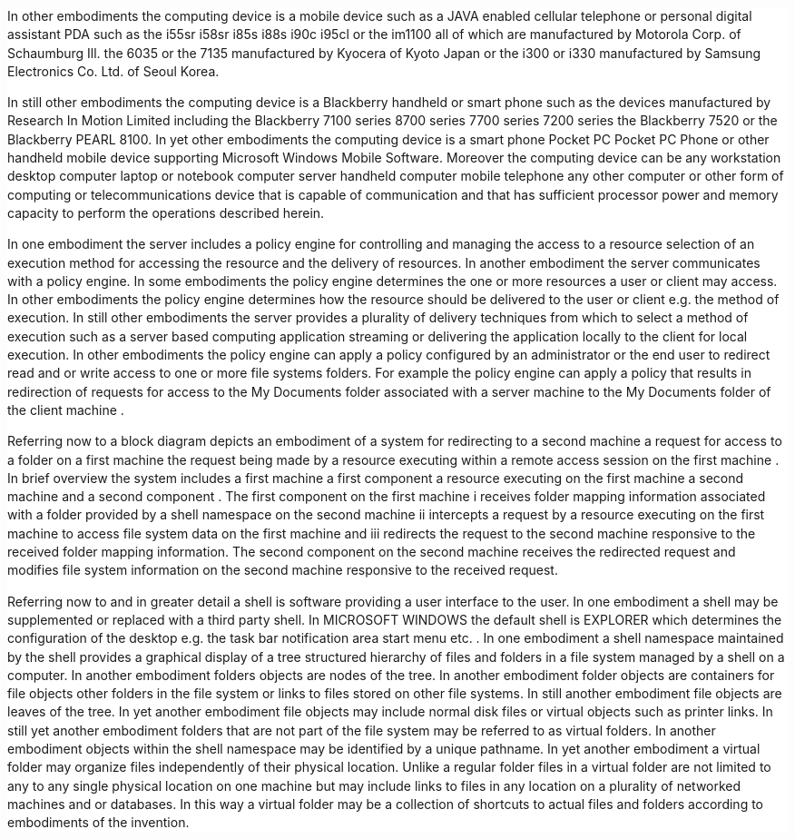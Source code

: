 In other embodiments the computing device is a mobile device such as a JAVA enabled cellular telephone or personal digital assistant PDA such as the i55sr i58sr i85s i88s i90c i95cl or the im1100 all of which are manufactured by Motorola Corp. of Schaumburg Ill. the 6035 or the 7135 manufactured by Kyocera of Kyoto Japan or the i300 or i330 manufactured by Samsung Electronics Co. Ltd. of Seoul Korea.

In still other embodiments the computing device is a Blackberry handheld or smart phone such as the devices manufactured by Research In Motion Limited including the Blackberry 7100 series 8700 series 7700 series 7200 series the Blackberry 7520 or the Blackberry PEARL 8100. In yet other embodiments the computing device is a smart phone Pocket PC Pocket PC Phone or other handheld mobile device supporting Microsoft Windows Mobile Software. Moreover the computing device can be any workstation desktop computer laptop or notebook computer server handheld computer mobile telephone any other computer or other form of computing or telecommunications device that is capable of communication and that has sufficient processor power and memory capacity to perform the operations described herein.

In one embodiment the server includes a policy engine for controlling and managing the access to a resource selection of an execution method for accessing the resource and the delivery of resources. In another embodiment the server communicates with a policy engine. In some embodiments the policy engine determines the one or more resources a user or client may access. In other embodiments the policy engine determines how the resource should be delivered to the user or client e.g. the method of execution. In still other embodiments the server provides a plurality of delivery techniques from which to select a method of execution such as a server based computing application streaming or delivering the application locally to the client for local execution. In other embodiments the policy engine can apply a policy configured by an administrator or the end user to redirect read and or write access to one or more file systems folders. For example the policy engine can apply a policy that results in redirection of requests for access to the My Documents folder associated with a server machine to the My Documents folder of the client machine .

Referring now to a block diagram depicts an embodiment of a system for redirecting to a second machine a request for access to a folder on a first machine the request being made by a resource executing within a remote access session on the first machine . In brief overview the system includes a first machine a first component a resource executing on the first machine a second machine and a second component . The first component on the first machine i receives folder mapping information associated with a folder provided by a shell namespace on the second machine ii intercepts a request by a resource executing on the first machine to access file system data on the first machine and iii redirects the request to the second machine responsive to the received folder mapping information. The second component on the second machine receives the redirected request and modifies file system information on the second machine responsive to the received request.

Referring now to and in greater detail a shell is software providing a user interface to the user. In one embodiment a shell may be supplemented or replaced with a third party shell. In MICROSOFT WINDOWS the default shell is EXPLORER which determines the configuration of the desktop e.g. the task bar notification area start menu etc. . In one embodiment a shell namespace maintained by the shell provides a graphical display of a tree structured hierarchy of files and folders in a file system managed by a shell on a computer. In another embodiment folders objects are nodes of the tree. In another embodiment folder objects are containers for file objects other folders in the file system or links to files stored on other file systems. In still another embodiment file objects are leaves of the tree. In yet another embodiment file objects may include normal disk files or virtual objects such as printer links. In still yet another embodiment folders that are not part of the file system may be referred to as virtual folders. In another embodiment objects within the shell namespace may be identified by a unique pathname. In yet another embodiment a virtual folder may organize files independently of their physical location. Unlike a regular folder files in a virtual folder are not limited to any to any single physical location on one machine but may include links to files in any location on a plurality of networked machines and or databases. In this way a virtual folder may be a collection of shortcuts to actual files and folders according to embodiments of the invention.
